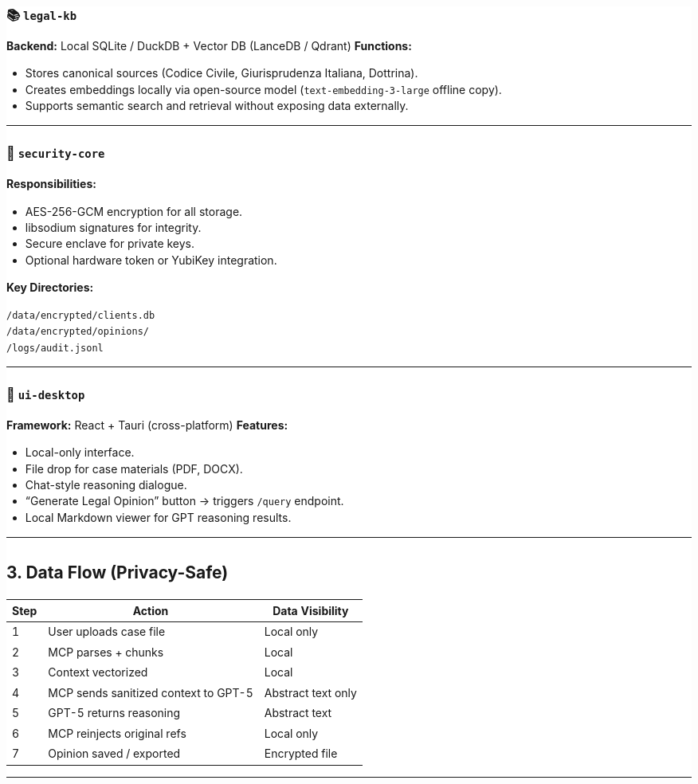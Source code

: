 ### 📚 `legal-kb`

**Backend:** Local SQLite / DuckDB + Vector DB (LanceDB / Qdrant)
**Functions:**

* Stores canonical sources (Codice Civile, Giurisprudenza Italiana, Dottrina).
* Creates embeddings locally via open-source model (`text-embedding-3-large` offline copy).
* Supports semantic search and retrieval without exposing data externally.

---

### 🔐 `security-core`

**Responsibilities:**

* AES-256-GCM encryption for all storage.
* libsodium signatures for integrity.
* Secure enclave for private keys.
* Optional hardware token or YubiKey integration.

**Key Directories:**

```
/data/encrypted/clients.db
/data/encrypted/opinions/
/logs/audit.jsonl
```

---

### 💬 `ui-desktop`

**Framework:** React + Tauri (cross-platform)
**Features:**

* Local-only interface.
* File drop for case materials (PDF, DOCX).
* Chat-style reasoning dialogue.
* “Generate Legal Opinion” button → triggers `/query` endpoint.
* Local Markdown viewer for GPT reasoning results.

---

## 3. Data Flow (Privacy-Safe)

| Step | Action                               | Data Visibility    |
| ---- | ------------------------------------ | ------------------ |
| 1    | User uploads case file               | Local only         |
| 2    | MCP parses + chunks                  | Local              |
| 3    | Context vectorized                   | Local              |
| 4    | MCP sends sanitized context to GPT-5 | Abstract text only |
| 5    | GPT-5 returns reasoning              | Abstract text      |
| 6    | MCP reinjects original refs          | Local only         |
| 7    | Opinion saved / exported             | Encrypted file     |

---